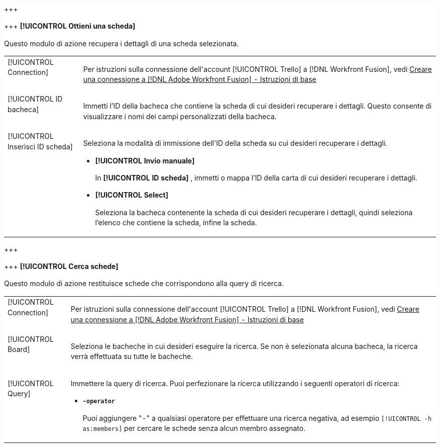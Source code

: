 +++

+++ **[!UICONTROL Ottieni una scheda]**

Questo modulo di azione recupera i dettagli di una scheda selezionata.

<table style="table-layout:auto"> 
 <col> 
 <col> 
 <tbody> 
  <tr> 
   <td role="rowheader">[!UICONTROL Connection] </td> 
   <td> <p>Per istruzioni sulla connessione dell'account [!UICONTROL Trello] a [!DNL Workfront Fusion], vedi <a href="../../workfront-fusion/connections/connect-to-fusion-general.md" class="MCXref xref" data-mc-variable-override="">Creare una connessione a [!DNL Adobe Workfront Fusion] - Istruzioni di base</a></p> </td> 
  </tr> 
  <tr> 
   <td role="rowheader">[!UICONTROL ID bacheca]</td> 
   <td> <p>Immetti l’ID della bacheca che contiene la scheda di cui desideri recuperare i dettagli. Questo consente di visualizzare i nomi dei campi personalizzati della bacheca.</p> </td> 
  </tr> 
  <tr> 
   <td role="rowheader">[!UICONTROL Inserisci ID scheda]</td> 
   <td> <p> Seleziona la modalità di immissione dell'ID della scheda su cui desideri recuperare i dettagli.</p> 
    <ul> 
     <li> <p><strong>[!UICONTROL Invio manuale]</strong> </p> <p>In <strong>[!UICONTROL ID scheda]</strong> , immetti o mappa l’ID della carta di cui desideri recuperare i dettagli.<br></p> </li> 
     <li> <p><strong>[!UICONTROL Select]</strong> </p> <p>Seleziona la bacheca contenente la scheda di cui desideri recuperare i dettagli, quindi seleziona l’elenco che contiene la scheda, infine la scheda.</p> </li> 
    </ul> </td> 
  </tr> 
 </tbody> 
</table>

+++

+++ **[!UICONTROL Cerca schede]**

Questo modulo di azione restituisce schede che corrispondono alla query di ricerca.

<table style="table-layout:auto"> 
 <col> 
 <col> 
 <tbody> 
  <tr> 
   <td role="rowheader">[!UICONTROL Connection] </td> 
   <td> <p>Per istruzioni sulla connessione dell'account [!UICONTROL Trello] a [!DNL Workfront Fusion], vedi <a href="../../workfront-fusion/connections/connect-to-fusion-general.md" class="MCXref xref" data-mc-variable-override="">Creare una connessione a [!DNL Adobe Workfront Fusion] - Istruzioni di base</a></p> </td> 
  </tr> 
  <tr> 
   <td role="rowheader">[!UICONTROL Board] </td> 
   <td> <p>Seleziona le bacheche in cui desideri eseguire la ricerca. Se non è selezionata alcuna bacheca, la ricerca verrà effettuata su tutte le bacheche.</p> </td> 
  </tr> 
  <tr> 
   <td role="rowheader"> <p>[!UICONTROL Query]</p> </td> 
   <td> <p>Immettere la query di ricerca. Puoi perfezionare la ricerca utilizzando i seguenti operatori di ricerca:</p> 
    <ul> 
     <li><code><strong>-operator</strong></code> <p>Puoi aggiungere "-" a qualsiasi operatore per effettuare una ricerca negativa, ad esempio <code>[!UICONTROL -has:members]</code> per cercare le schede senza alcun membro assegnato.</p> </li> 